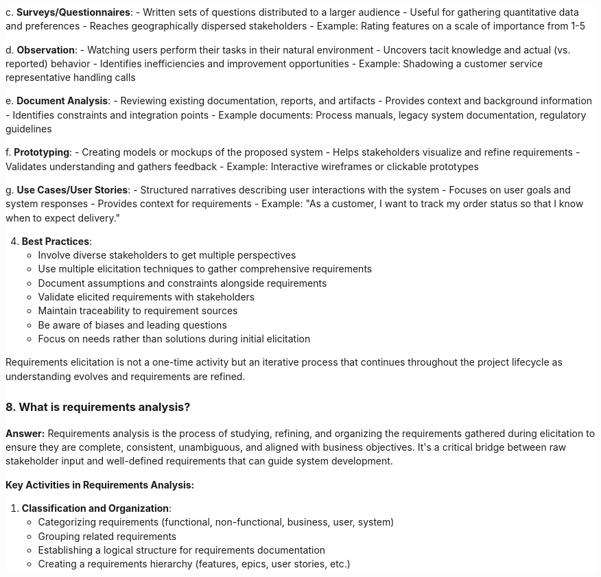    c. **Surveys/Questionnaires**:
      - Written sets of questions distributed to a larger audience
      - Useful for gathering quantitative data and preferences
      - Reaches geographically dispersed stakeholders
      - Example: Rating features on a scale of importance from 1-5

   d. **Observation**:
      - Watching users perform their tasks in their natural environment
      - Uncovers tacit knowledge and actual (vs. reported) behavior
      - Identifies inefficiencies and improvement opportunities
      - Example: Shadowing a customer service representative handling calls

   e. **Document Analysis**:
      - Reviewing existing documentation, reports, and artifacts
      - Provides context and background information
      - Identifies constraints and integration points
      - Example documents: Process manuals, legacy system documentation, regulatory guidelines

   f. **Prototyping**:
      - Creating models or mockups of the proposed system
      - Helps stakeholders visualize and refine requirements
      - Validates understanding and gathers feedback
      - Example: Interactive wireframes or clickable prototypes

   g. **Use Cases/User Stories**:
      - Structured narratives describing user interactions with the system
      - Focuses on user goals and system responses
      - Provides context for requirements
      - Example: "As a customer, I want to track my order status so that I know when to expect delivery."

4. **Best Practices**:
   - Involve diverse stakeholders to get multiple perspectives
   - Use multiple elicitation techniques to gather comprehensive requirements
   - Document assumptions and constraints alongside requirements
   - Validate elicited requirements with stakeholders
   - Maintain traceability to requirement sources
   - Be aware of biases and leading questions
   - Focus on needs rather than solutions during initial elicitation

Requirements elicitation is not a one-time activity but an iterative process that continues throughout the project lifecycle as understanding evolves and requirements are refined.

### 8. What is requirements analysis?
**Answer:** Requirements analysis is the process of studying, refining, and organizing the requirements gathered during elicitation to ensure they are complete, consistent, unambiguous, and aligned with business objectives. It's a critical bridge between raw stakeholder input and well-defined requirements that can guide system development.

**Key Activities in Requirements Analysis:**

1. **Classification and Organization**:
   - Categorizing requirements (functional, non-functional, business, user, system)
   - Grouping related requirements
   - Establishing a logical structure for requirements documentation
   - Creating a requirements hierarchy (features, epics, user stories, etc.)
